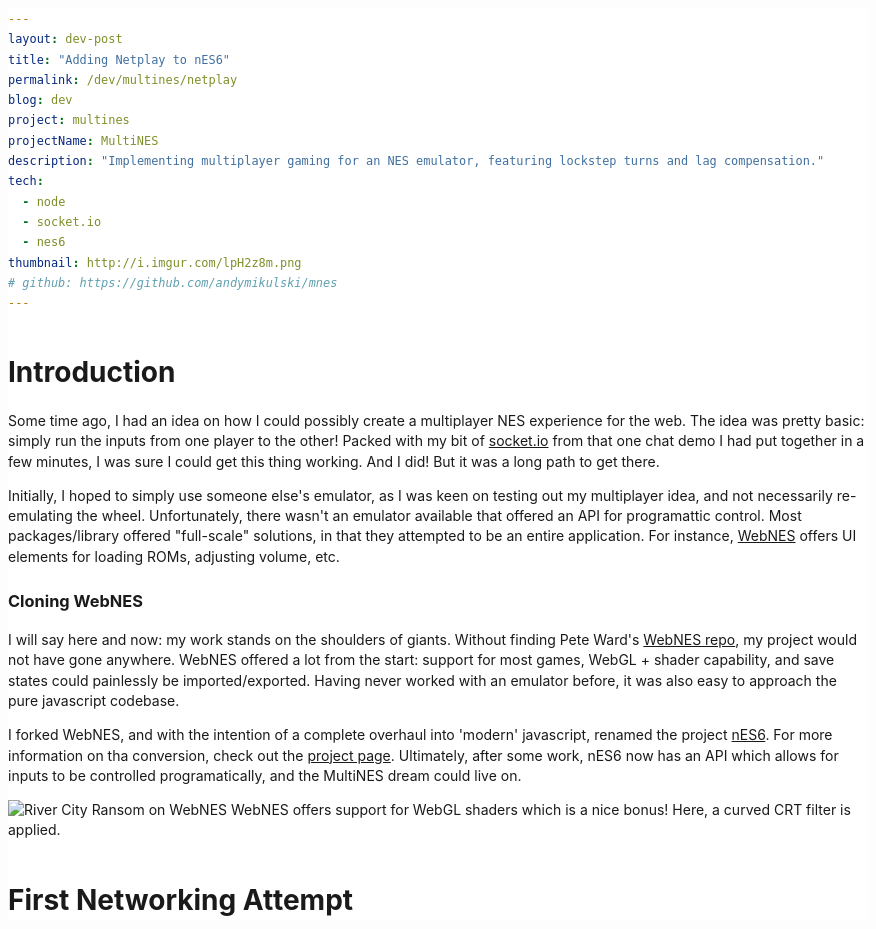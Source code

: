 ```yaml
---
layout: dev-post
title: "Adding Netplay to nES6"
permalink: /dev/multines/netplay
blog: dev
project: multines
projectName: MultiNES
description: "Implementing multiplayer gaming for an NES emulator, featuring lockstep turns and lag compensation."
tech:
  - node
  - socket.io
  - nes6
thumbnail: http://i.imgur.com/lpH2z8m.png
# github: https://github.com/andymikulski/mnes
---
```


# Introduction

Some time ago, I had an idea on how I could possibly create a multiplayer NES experience for the web. The idea was pretty basic: simply run the inputs from one player to the other! Packed with my bit of [socket.io](https://socket.io/) from that one chat demo I had put together in a few minutes, I was sure I could get this thing working. And I did! But it was a long path to get there.

Initially, I hoped to simply use someone else's emulator, as I was keen on testing out my multiplayer idea, and not necessarily re-emulating the wheel. Unfortunately, there wasn't an emulator available that offered an API for programattic control. Most packages/library offered "full-scale" solutions, in that they attempted to be an entire application. For instance, [WebNES](https://peteward44.github.io/WebNES/index_app.html) offers UI elements for loading ROMs, adjusting volume, etc.

### Cloning WebNES

I will say here and now: my work stands on the shoulders of giants. Without finding Pete Ward's [WebNES repo](https://github.com/peteward44/webnes), my project would not have gone anywhere. WebNES offered a lot from the start: support for most games, WebGL + shader capability, and save states could painlessly be imported/exported. Having never worked with an emulator before, it was also easy to approach the pure javascript codebase.

I forked WebNES, and with the intention of a complete overhaul into 'modern' javascript, renamed the project [nES6](/dev/nes6/). For more information on tha conversion, check out the [project page](/dev/nes6/). Ultimately, after some work, nES6 now has an API which allows for inputs to be controlled programatically, and the MultiNES dream could live on.

<img src="https://imgur.com/NY8MPU7.png" style="max-height: 500px" title="River City Ransom on WebNES" />
<label>WebNES offers support for WebGL shaders which is a nice bonus! Here, a curved CRT filter is applied.</label>

# First Networking Attempt
